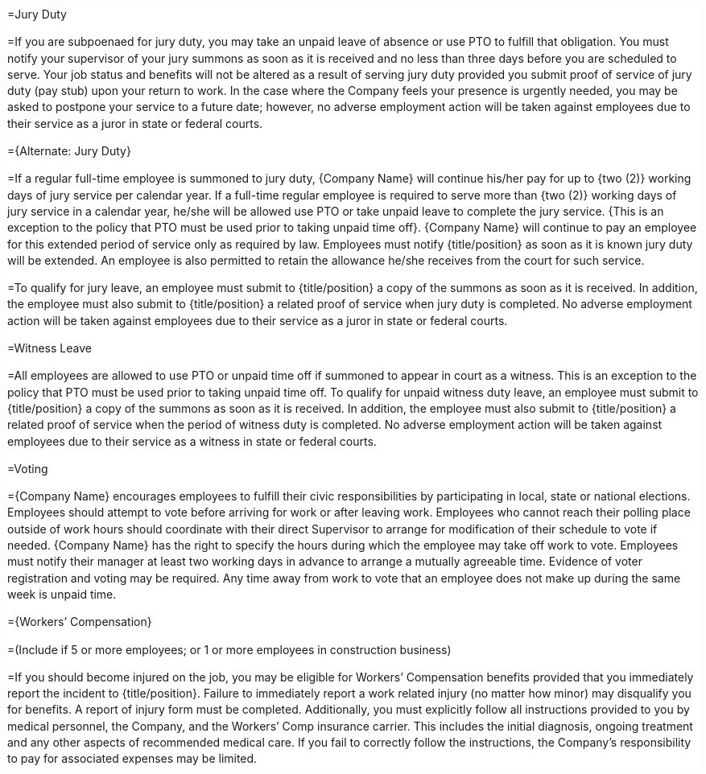 =Jury Duty

=If you are subpoenaed for jury duty, you may take an unpaid leave of absence or use PTO to fulfill that obligation.  You must notify your supervisor of your jury summons as soon as it is received and no less than three days before you are scheduled to serve.  Your job status and benefits will not be altered as a result of serving jury duty provided you submit proof of service of jury duty (pay stub) upon your return to work.  In the case where the Company feels your presence is urgently needed, you may be asked to postpone your service to a future date; however, no adverse employment action will be taken against employees due to their service as a juror in state or federal courts.

={Alternate:  Jury Duty}

=If a regular full-time employee is summoned to jury duty,  {Company Name} will continue his/her pay for up to {two (2)} working days of jury service per calendar year. If a full-time regular employee is required to serve more than {two (2)} working days of jury service in a calendar year, he/she will be allowed use PTO or take unpaid leave to complete the jury service. {This is an exception to the policy that PTO must be used prior to taking unpaid time off}.  {Company Name} will continue to pay an employee for this extended period of service only as required by law. Employees must notify {title/position} as soon as it is known jury duty will be extended. An employee is also permitted to retain the allowance he/she receives from the court for such service.

=To qualify for jury leave, an employee must submit to {title/position} a copy of the summons as soon as it is received. In addition, the employee must also submit to {title/position} a related proof of service when jury duty is completed. No adverse employment action will be taken against employees due to their service as a juror in state or federal courts.

=Witness Leave

=All employees are allowed to use PTO or unpaid time off if summoned to appear in court as a witness. This is an exception to the policy that PTO must be used prior to taking unpaid time off. To qualify for unpaid witness duty leave, an employee must submit to {title/position} a copy of the summons as soon as it is received. In addition, the employee must also submit to {title/position} a related proof of service when the period of witness duty is completed. No adverse employment action will be taken against employees due to their service as a witness in state or federal courts.

=Voting

={Company Name} encourages employees to fulfill their civic responsibilities by participating in local, state or national elections. Employees should attempt to vote before arriving for work or after leaving work. Employees who cannot reach their polling place outside of work hours should coordinate with their direct Supervisor to arrange for modification of their schedule to vote if needed. {Company Name} has the right to specify the hours during which the employee may take off work to vote. Employees must notify their manager at least two working days in advance to arrange a mutually agreeable time. Evidence of voter registration and voting may be required. Any time away from work to vote that an employee does not make up during the same week is unpaid time.

={Workers’ Compensation}

=(Include if 5 or more employees; or 1 or more employees in construction business)

=If you should become injured on the job, you may be eligible for Workers’ Compensation benefits provided that you immediately report the incident to {title/position}. Failure to immediately report a work related injury (no matter how minor) may disqualify you for benefits. A report of injury form must be completed.  Additionally, you must explicitly follow all instructions provided to you by medical personnel, the Company, and the Workers’ Comp insurance carrier.  This includes the initial diagnosis, ongoing treatment and any other aspects of recommended medical care.  If you fail to correctly follow the instructions, the Company’s responsibility to pay for associated expenses may be limited.
